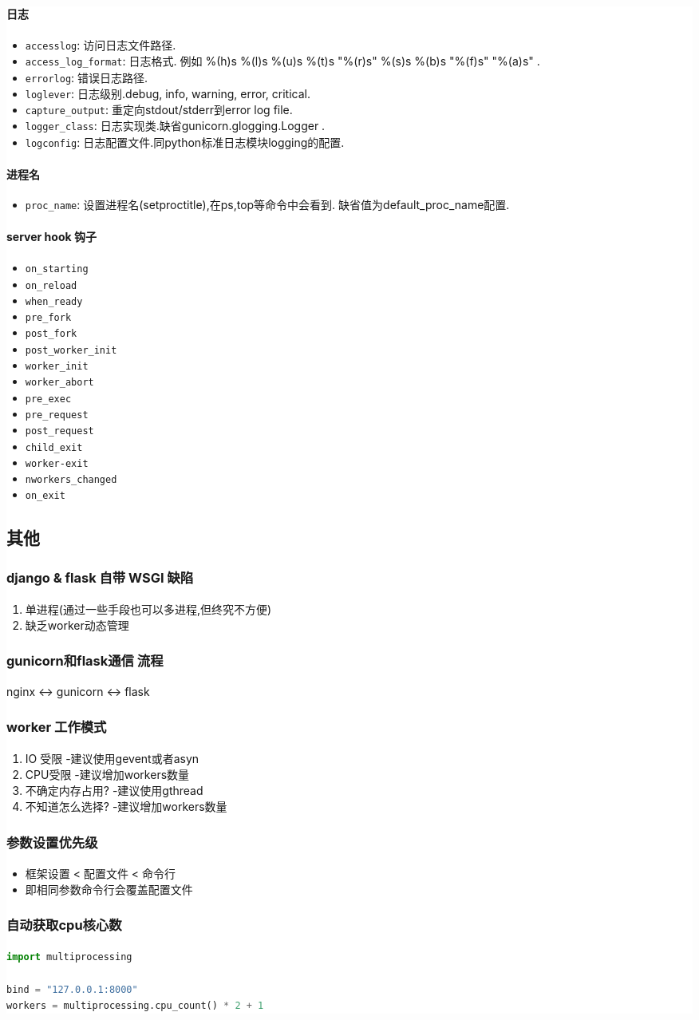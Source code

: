#### 日志
- `accesslog`: 访问日志文件路径.
- `access_log_format`: 日志格式. 例如 %(h)s %(l)s %(u)s %(t)s "%(r)s" %(s)s %(b)s "%(f)s" "%(a)s" .
- `errorlog`: 错误日志路径.
- `loglever`: 日志级别.debug, info, warning, error, critical.
- `capture_output`: 重定向stdout/stderr到error log file.
- `logger_class`: 日志实现类.缺省gunicorn.glogging.Logger .
- `logconfig`: 日志配置文件.同python标准日志模块logging的配置.

#### 进程名
- `proc_name`: 设置进程名(setproctitle),在ps,top等命令中会看到. 缺省值为default_proc_name配置.

#### server hook 钩子
- `on_starting`
- `on_reload`
- `when_ready`
- `pre_fork`
- `post_fork`
- `post_worker_init`
- `worker_init`
- `worker_abort`
- `pre_exec`
- `pre_request`
- `post_request`
- `child_exit`
- `worker-exit`
- `nworkers_changed`
- `on_exit`


## 其他
### django & flask 自带 WSGI 缺陷
1. 单进程(通过一些手段也可以多进程,但终究不方便)
2. 缺乏worker动态管理

### gunicorn和flask通信 流程
nginx <-> gunicorn <-> flask

### worker 工作模式
1. IO 受限 -建议使用gevent或者asyn
2. CPU受限 -建议增加workers数量
3. 不确定内存占用? -建议使用gthread
4. 不知道怎么选择? -建议增加workers数量

### 参数设置优先级
- 框架设置 < 配置文件 < 命令行
- 即相同参数命令行会覆盖配置文件

### 自动获取cpu核心数
```py
import multiprocessing

bind = "127.0.0.1:8000"
workers = multiprocessing.cpu_count() * 2 + 1
```
